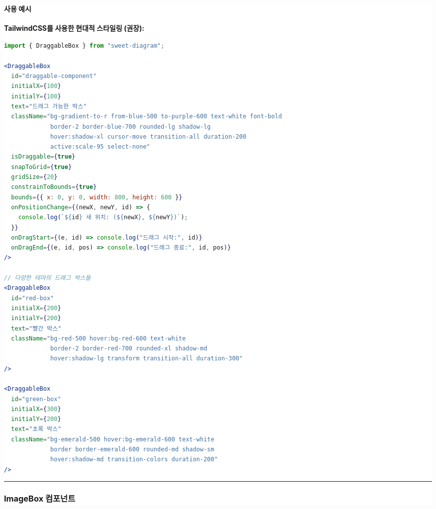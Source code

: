 #### 사용 예시

**TailwindCSS를 사용한 현대적 스타일링 (권장):**

```jsx
import { DraggableBox } from "sweet-diagram";

<DraggableBox
  id="draggable-component"
  initialX={100}
  initialY={100}
  text="드래그 가능한 박스"
  className="bg-gradient-to-r from-blue-500 to-purple-600 text-white font-bold
             border-2 border-blue-700 rounded-lg shadow-lg
             hover:shadow-xl cursor-move transition-all duration-200
             active:scale-95 select-none"
  isDraggable={true}
  snapToGrid={true}
  gridSize={20}
  constrainToBounds={true}
  bounds={{ x: 0, y: 0, width: 800, height: 600 }}
  onPositionChange={(newX, newY, id) => {
    console.log(`${id} 새 위치: (${newX}, ${newY})`);
  }}
  onDragStart={(e, id) => console.log("드래그 시작:", id)}
  onDragEnd={(e, id, pos) => console.log("드래그 종료:", id, pos)}
/>

// 다양한 테마의 드래그 박스들
<DraggableBox
  id="red-box"
  initialX={200}
  initialY={200}
  text="빨간 박스"
  className="bg-red-500 hover:bg-red-600 text-white
             border-2 border-red-700 rounded-xl shadow-md
             hover:shadow-lg transform transition-all duration-300"
/>

<DraggableBox
  id="green-box"
  initialX={300}
  initialY={200}
  text="초록 박스"
  className="bg-emerald-500 hover:bg-emerald-600 text-white
             border border-emerald-600 rounded-md shadow-sm
             hover:shadow-md transition-colors duration-200"
/>
```

---

### ImageBox 컴포넌트
